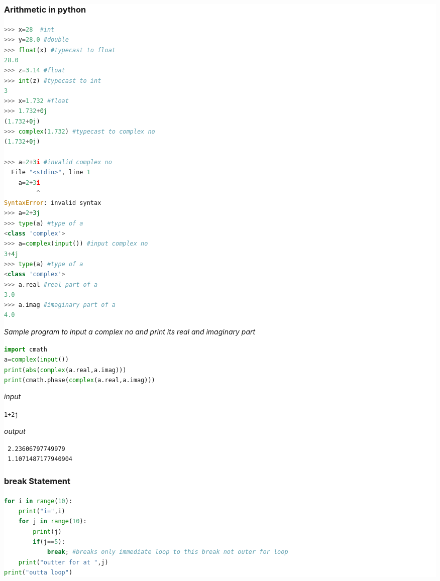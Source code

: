 ### Arithmetic in python
```python
>>> x=28  #int
>>> y=28.0 #double
>>> float(x) #typecast to float
28.0
>>> z=3.14 #float
>>> int(z) #typecast to int
3
>>> x=1.732 #float
>>> 1.732+0j
(1.732+0j)
>>> complex(1.732) #typecast to complex no
(1.732+0j)

>>> a=2+3i #invalid complex no
  File "<stdin>", line 1
    a=2+3i
         ^
SyntaxError: invalid syntax
>>> a=2+3j
>>> type(a) #type of a
<class 'complex'>
>>> a=complex(input()) #input complex no
3+4j
>>> type(a) #type of a
<class 'complex'>
>>> a.real #real part of a
3.0
>>> a.imag #imaginary part of a
4.0
```
_Sample program to input a complex no and print its real and imaginary part_

```python
import cmath
a=complex(input())
print(abs(complex(a.real,a.imag)))
print(cmath.phase(complex(a.real,a.imag)))
```

_input_
```
1+2j
```
_output_
```
 2.23606797749979
 1.1071487177940904
```
### break Statement

```python
for i in range(10):
	print("i=",i)
	for j in range(10):
		print(j)
		if(j==5):
			break; #breaks only immediate loop to this break not outer for loop
	print("outter for at ",j)
print("outta loop")
```
